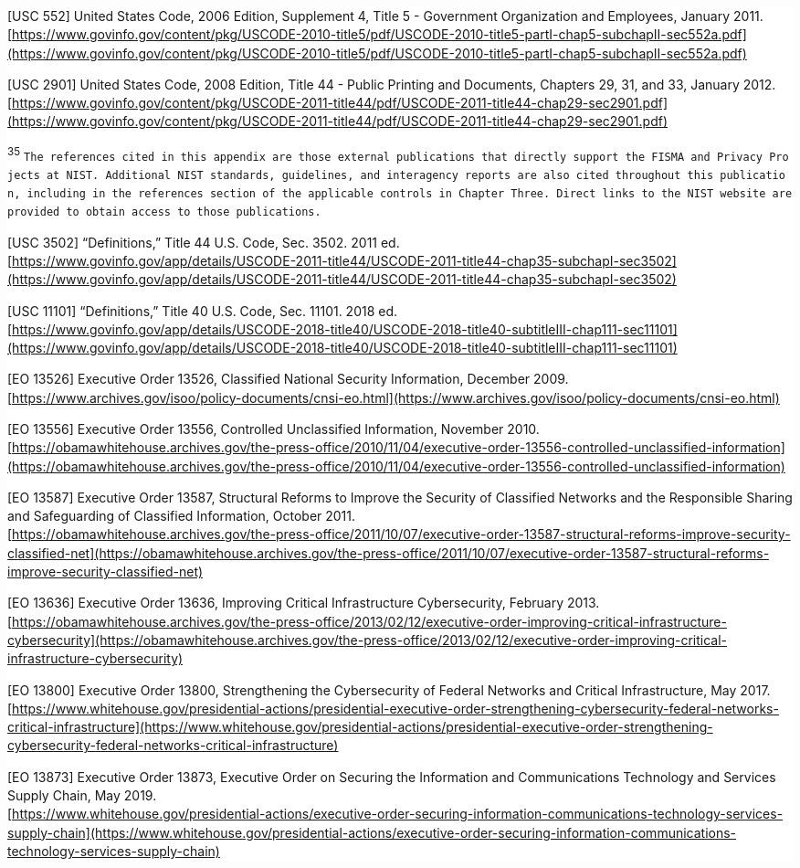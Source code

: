 [USC 552] United States Code, 2006 Edition, Supplement 4, Title 5 - Government Organization and Employees, January 2011.<br>
[https://www.govinfo.gov/content/pkg/USCODE-2010-title5/pdf/USCODE-2010-title5-partI-chap5-subchapII-sec552a.pdf](https://www.govinfo.gov/content/pkg/USCODE-2010-title5/pdf/USCODE-2010-title5-partI-chap5-subchapII-sec552a.pdf)

[USC 2901] United States Code, 2008 Edition, Title 44 - Public Printing and Documents, Chapters 29, 31, and 33, January 2012.<br> 
[https://www.govinfo.gov/content/pkg/USCODE-2011-title44/pdf/USCODE-2011-title44-chap29-sec2901.pdf](https://www.govinfo.gov/content/pkg/USCODE-2011-title44/pdf/USCODE-2011-title44-chap29-sec2901.pdf)

<sup>35</sup> `The references cited in this appendix are those external publications that directly support the FISMA and Privacy Projects at NIST. Additional NIST standards, guidelines, and interagency reports are also cited throughout this publication, including in the references section of the applicable controls in Chapter Three. Direct links to the NIST website are provided to obtain access to those publications.`

[USC 3502] “Definitions,” Title 44 U.S. Code, Sec. 3502. 2011 ed.<br>
[https://www.govinfo.gov/app/details/USCODE-2011-title44/USCODE-2011-title44-chap35-subchapI-sec3502](https://www.govinfo.gov/app/details/USCODE-2011-title44/USCODE-2011-title44-chap35-subchapI-sec3502)

[USC 11101] “Definitions,” Title 40 U.S. Code, Sec. 11101. 2018 ed.<br>
[https://www.govinfo.gov/app/details/USCODE-2018-title40/USCODE-2018-title40-subtitleIII-chap111-sec11101](https://www.govinfo.gov/app/details/USCODE-2018-title40/USCODE-2018-title40-subtitleIII-chap111-sec11101)

[EO 13526] Executive Order 13526, Classified National Security Information, December 2009.<br>
[https://www.archives.gov/isoo/policy-documents/cnsi-eo.html](https://www.archives.gov/isoo/policy-documents/cnsi-eo.html)

[EO 13556] Executive Order 13556, Controlled Unclassified Information, November 2010.<br> [https://obamawhitehouse.archives.gov/the-press-office/2010/11/04/executive-order-13556-controlled-unclassified-information](https://obamawhitehouse.archives.gov/the-press-office/2010/11/04/executive-order-13556-controlled-unclassified-information)

[EO 13587] Executive Order 13587, Structural Reforms to Improve the Security of Classified Networks and the Responsible Sharing and Safeguarding of Classified Information, October 2011.<br> 
[https://obamawhitehouse.archives.gov/the-press-office/2011/10/07/executive-order-13587-structural-reforms-improve-security-classified-net](https://obamawhitehouse.archives.gov/the-press-office/2011/10/07/executive-order-13587-structural-reforms-improve-security-classified-net)

[EO 13636] Executive Order 13636, Improving Critical Infrastructure Cybersecurity, February 2013.<br>
[https://obamawhitehouse.archives.gov/the-press-office/2013/02/12/executive-order-improving-critical-infrastructure-cybersecurity](https://obamawhitehouse.archives.gov/the-press-office/2013/02/12/executive-order-improving-critical-infrastructure-cybersecurity)

[EO 13800] Executive Order 13800, Strengthening the Cybersecurity of Federal Networks and Critical Infrastructure, May 2017.<br>
[https://www.whitehouse.gov/presidential-actions/presidential-executive-order-strengthening-cybersecurity-federal-networks-critical-infrastructure](https://www.whitehouse.gov/presidential-actions/presidential-executive-order-strengthening-cybersecurity-federal-networks-critical-infrastructure)

[EO 13873] Executive Order 13873, Executive Order on Securing the Information and Communications Technology and Services Supply Chain, May 2019.<br>
[https://www.whitehouse.gov/presidential-actions/executive-order-securing-information-communications-technology-services-supply-chain](https://www.whitehouse.gov/presidential-actions/executive-order-securing-information-communications-technology-services-supply-chain)
